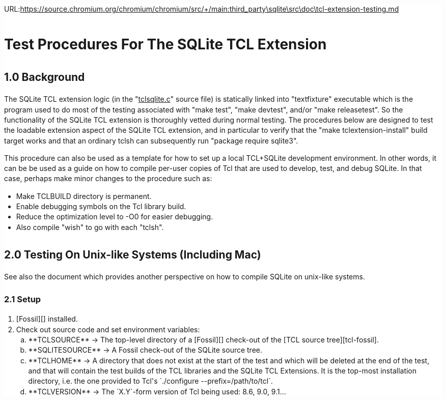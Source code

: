 URL:https://source.chromium.org/chromium/chromium/src/+/main:third_party\sqlite\src\doc\tcl-extension-testing.md
# Test Procedures For The SQLite TCL Extension

## 1.0 Background

The SQLite TCL extension logic (in the 
"[tclsqlite.c](/file/src/tclsqlite.c)" source
file) is statically linked into "textfixture" executable
which is the program used to do most of the testing
associated with "make test", "make devtest", and/or
"make releasetest".  So the functionality of the SQLite
TCL extension is thoroughly vetted during normal testing.  The
procedures below are designed to test the loadable extension
aspect of the SQLite TCL extension, and in particular to verify
that the "make tclextension-install" build target works and that
an ordinary tclsh can subsequently run "package require sqlite3".

This procedure can also be used as a template for how to set up
a local TCL+SQLite development environment.  In other words, it
can be be used as a guide on how to compile per-user copies of 
Tcl that are used to develop, test, and debug SQLite.  In that
case, perhaps make minor changes to the procedure such as:

  *  Make TCLBUILD directory is permanent.
  *  Enable debugging symbols on the Tcl library build.
  *  Reduce the optimization level to -O0 for easier debugging.
  *  Also compile "wish" to go with each "tclsh".


<a id="unix"></a>
## 2.0 Testing On Unix-like Systems (Including Mac)

See also the [](./compile-for-unix.md) document which provides another
perspective on how to compile SQLite on unix-like systems.

###  2.1 Setup

<ol type="1">
<li value="1">
    [Fossil][] installed.
<li> Check out source code and set environment variables:
   <ol type="a">
   <li> **TCLSOURCE** &rarr;
    The top-level directory of a [Fossil][] check-out of the
    [TCL source tree][tcl-fossil].
   <li> **SQLITESOURCE** &rarr;
    A Fossil check-out of the SQLite source tree.
   <li> **TCLHOME** &rarr;
    A directory that does not exist at the start of the test and which
    will be deleted at the end of the test, and that will contain the
    test builds of the TCL libraries and the SQLite TCL Extensions.
    It is the top-most installation directory, i.e. the one provided
    to Tcl's `./configure --prefix=/path/to/tcl`.
   <li> **TCLVERSION** &rarr;
    The `X.Y`-form version of Tcl being used: 8.6, 9.0, 9.1...
   </ol>
</ol>


[Fossil]: https://fossil-scm.org/home
[tcl-fossil]: https://core.tcl-lang.org/tcl